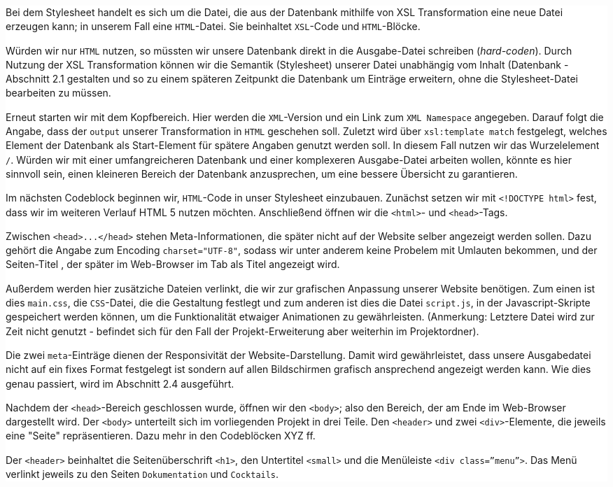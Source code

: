 Bei dem Stylesheet handelt es sich um die Datei, die aus der Datenbank
mithilfe von XSL Transformation eine neue Datei erzeugen kann; in
unserem Fall eine `HTML`-Datei. Sie beinhaltet `XSL`-Code und
`HTML`-Blöcke.

Würden wir nur `HTML` nutzen, so müssten wir unsere Datenbank direkt in
die Ausgabe-Datei schreiben (*hard-coden*). Durch Nutzung der XSL
Transformation können wir die Semantik (Stylesheet) unserer Datei
unabhängig vom Inhalt (Datenbank - Abschnitt
2.1 gestalten und so zu einem späteren
Zeitpunkt die Datenbank um Einträge erweitern, ohne die Stylesheet-Datei
bearbeiten zu müssen.

Erneut starten wir mit dem Kopfbereich. Hier werden die `XML`-Version
und ein Link zum `XML Namespace` angegeben. Darauf folgt die Angabe,
dass der `output` unserer Transformation in `HTML` geschehen soll.
Zuletzt wird über `xsl:template match` festgelegt, welches Element der
Datenbank als Start-Element für spätere Angaben genutzt werden soll. In
diesem Fall nutzen wir das Wurzelelement `/`. Würden wir mit einer
umfangreicheren Datenbank und einer komplexeren Ausgabe-Datei arbeiten
wollen, könnte es hier sinnvoll sein, einen kleineren Bereich der
Datenbank anzusprechen, um eine bessere Übersicht zu garantieren.

Im nächsten Codeblock beginnen wir, `HTML`-Code in unser Stylesheet
einzubauen. Zunächst setzen wir mit `<!DOCTYPE html>` fest, dass wir im
weiteren Verlauf HTML 5 nutzen möchten. Anschließend öffnen wir die
`<html>`- und `<head>`-Tags.

Zwischen `<head>...</head>` stehen Meta-Informationen, die später nicht
auf der Website selber angezeigt werden sollen. Dazu gehört die Angabe
zum Encoding `charset="UTF-8"`, sodass wir unter anderem keine Probelem
mit Umlauten bekommen, und der Seiten-Titel , der später im Web-Browser
im Tab als Titel angezeigt wird.

Außerdem werden hier zusätziche Dateien verlinkt, die wir zur grafischen
Anpassung unserer Website benötigen. Zum einen ist dies `main.css`, die
`CSS`-Datei, die die Gestaltung festlegt und zum anderen ist dies die
Datei `script.js`, in der Javascript-Skripte gespeichert werden können,
um die Funktionalität etwaiger Animationen zu gewährleisten. (Anmerkung:
Letztere Datei wird zur Zeit nicht genutzt - befindet sich für den Fall
der Projekt-Erweiterung aber weiterhin im Projektordner).

Die zwei `meta`-Einträge dienen der Responsivität der
Website-Darstellung. Damit wird gewährleistet, dass unsere Ausgabedatei
nicht auf ein fixes Format festgelegt ist sondern auf allen Bildschirmen
grafisch ansprechend angezeigt werden kann. Wie dies genau passiert,
wird im Abschnitt 2.4 ausgeführt.

Nachdem der `<head>`-Bereich geschlossen wurde, öffnen wir den `<body>`;
also den Bereich, der am Ende im Web-Browser dargestellt wird. Der
`<body>` unterteilt sich im vorliegenden Projekt in drei Teile. Den
`<header>` und zwei `<div>`-Elemente, die jeweils eine \"Seite\"
repräsentieren. Dazu mehr in den Codeblöcken XYZ ff.

Der `<header>` beinhaltet die Seitenüberschrift `<h1>`, den Untertitel
`<small>` und die Menüleiste `<div class=”menu”>`. Das Menü verlinkt
jeweils zu den Seiten `Dokumentation` und `Cocktails`.
